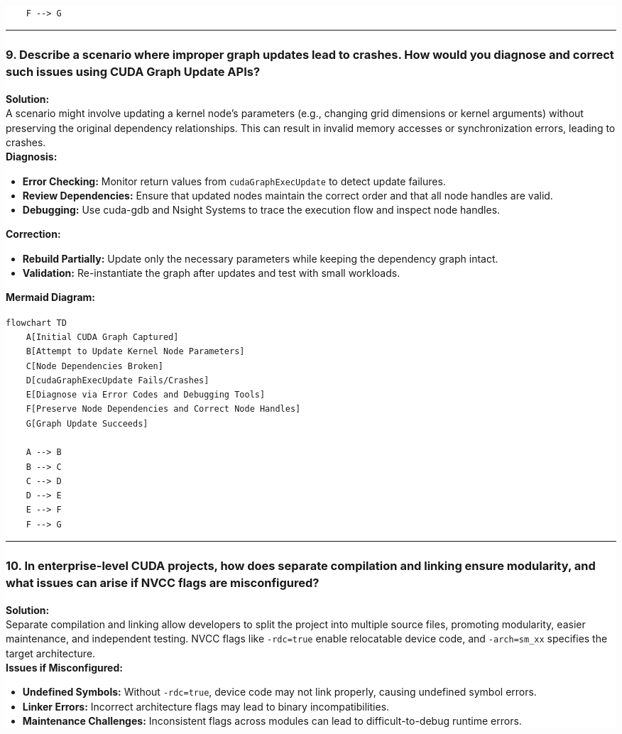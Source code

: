 ```mermaid
    F --> G
```

---

### 9. Describe a scenario where improper graph updates lead to crashes. How would you diagnose and correct such issues using CUDA Graph Update APIs?

**Solution:**  
A scenario might involve updating a kernel node’s parameters (e.g., changing grid dimensions or kernel arguments) without preserving the original dependency relationships. This can result in invalid memory accesses or synchronization errors, leading to crashes.  
**Diagnosis:**
- **Error Checking:** Monitor return values from `cudaGraphExecUpdate` to detect update failures.
- **Review Dependencies:** Ensure that updated nodes maintain the correct order and that all node handles are valid.
- **Debugging:** Use cuda-gdb and Nsight Systems to trace the execution flow and inspect node handles.
  
**Correction:**
- **Rebuild Partially:** Update only the necessary parameters while keeping the dependency graph intact.
- **Validation:** Re-instantiate the graph after updates and test with small workloads.
  
**Mermaid Diagram:**

```mermaid
flowchart TD
    A[Initial CUDA Graph Captured]
    B[Attempt to Update Kernel Node Parameters]
    C[Node Dependencies Broken]
    D[cudaGraphExecUpdate Fails/Crashes]
    E[Diagnose via Error Codes and Debugging Tools]
    F[Preserve Node Dependencies and Correct Node Handles]
    G[Graph Update Succeeds]
    
    A --> B
    B --> C
    C --> D
    D --> E
    E --> F
    F --> G
```

---

### 10. In enterprise-level CUDA projects, how does separate compilation and linking ensure modularity, and what issues can arise if NVCC flags are misconfigured?

**Solution:**  
Separate compilation and linking allow developers to split the project into multiple source files, promoting modularity, easier maintenance, and independent testing. NVCC flags like `-rdc=true` enable relocatable device code, and `-arch=sm_xx` specifies the target architecture.  
**Issues if Misconfigured:**
- **Undefined Symbols:** Without `-rdc=true`, device code may not link properly, causing undefined symbol errors.
- **Linker Errors:** Incorrect architecture flags may lead to binary incompatibilities.
- **Maintenance Challenges:** Inconsistent flags across modules can lead to difficult-to-debug runtime errors.
  